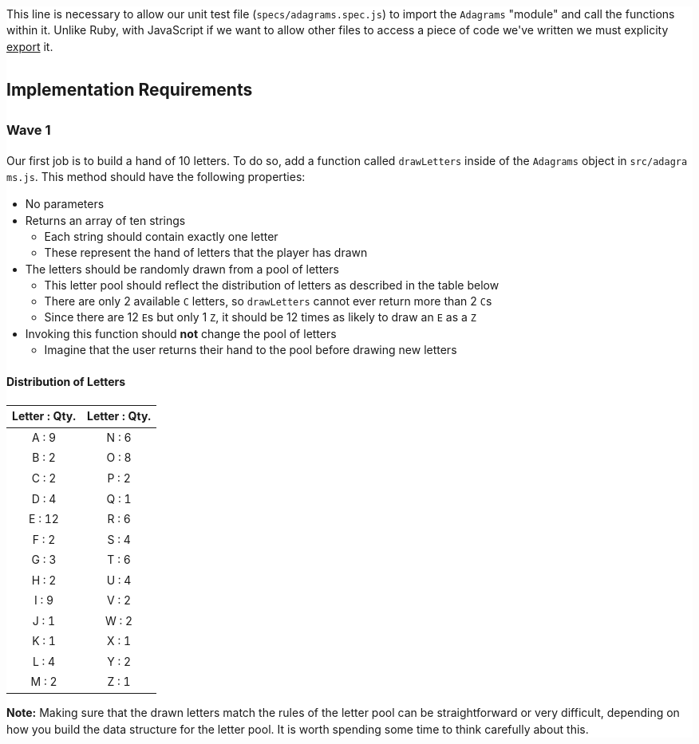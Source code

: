 This line is necessary to allow our unit test file (`specs/adagrams.spec.js`) to import the `Adagrams` "module" and call the functions within it. Unlike Ruby, with JavaScript if we want to allow other files to access a piece of code we've written we must explicity [export](https://developer.mozilla.org/en-US/docs/Web/JavaScript/Reference/Statements/export) it.

## Implementation Requirements
### Wave 1
Our first job is to build a hand of 10 letters. To do so, add a function called `drawLetters` inside of the `Adagrams` object in `src/adagrams.js`. This method should have the following properties:

- No parameters
- Returns an array of ten strings
  - Each string should contain exactly one letter
  - These represent the hand of letters that the player has drawn
- The letters should be randomly drawn from a pool of letters
  - This letter pool should reflect the distribution of letters as described in the table below
  - There are only 2 available `C` letters, so `drawLetters` cannot ever return more than 2 `C`s
  - Since there are 12 `E`s but only 1 `Z`, it should be 12 times as likely to draw an `E` as a `Z`
- Invoking this function should **not** change the pool of letters
  - Imagine that the user returns their hand to the pool before drawing new letters

#### Distribution of Letters
| Letter : Qty. | Letter : Qty. |
|:------:|:-----:|
| A : 9  | N : 6 |
| B : 2  | O : 8 |
| C : 2  | P : 2 |
| D : 4  | Q : 1 |
| E : 12 | R : 6 |
| F : 2  | S : 4 |
| G : 3  | T : 6 |
| H : 2  | U : 4 |
| I : 9  | V : 2 |
| J : 1  | W : 2 |
| K : 1  | X : 1 |
| L : 4  | Y : 2 |
| M : 2  | Z : 1 |

**Note:** Making sure that the drawn letters match the rules of the letter pool can be straightforward or very difficult, depending on how you build the data structure for the letter pool. It is worth spending some time to think carefully about this.
